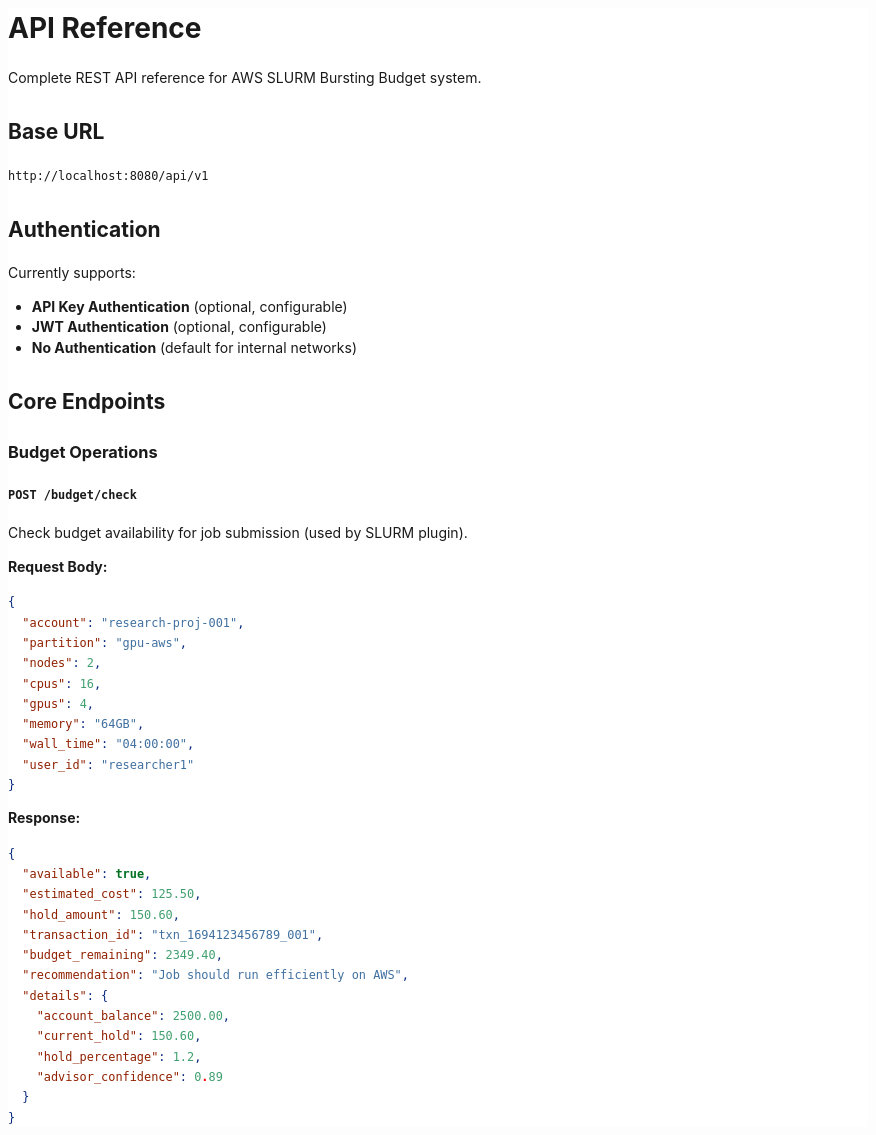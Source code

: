 # API Reference

Complete REST API reference for AWS SLURM Bursting Budget system.

## Base URL

```
http://localhost:8080/api/v1
```

## Authentication

Currently supports:
- **API Key Authentication** (optional, configurable)
- **JWT Authentication** (optional, configurable)
- **No Authentication** (default for internal networks)

## Core Endpoints

### Budget Operations

#### `POST /budget/check`
Check budget availability for job submission (used by SLURM plugin).

**Request Body:**
```json
{
  "account": "research-proj-001",
  "partition": "gpu-aws",
  "nodes": 2,
  "cpus": 16,
  "gpus": 4,
  "memory": "64GB",
  "wall_time": "04:00:00",
  "user_id": "researcher1"
}
```

**Response:**
```json
{
  "available": true,
  "estimated_cost": 125.50,
  "hold_amount": 150.60,
  "transaction_id": "txn_1694123456789_001",
  "budget_remaining": 2349.40,
  "recommendation": "Job should run efficiently on AWS",
  "details": {
    "account_balance": 2500.00,
    "current_hold": 150.60,
    "hold_percentage": 1.2,
    "advisor_confidence": 0.89
  }
}
```
